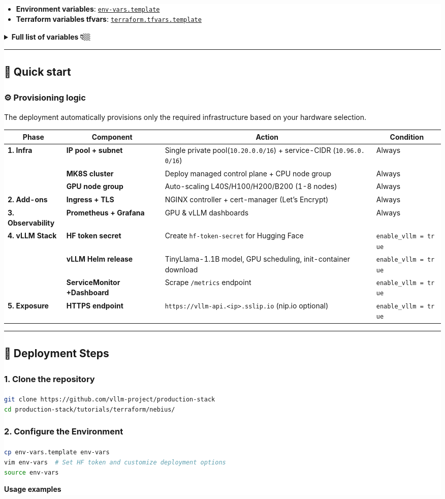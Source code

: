 * **Environment variables**: [`env-vars.template`](./env-vars.template)
* **Terraform variables tfvars**: [`terraform.tfvars.template`](./terraform.tfvars.template)

<details><summary><b> Full list of variables 👇🏼</b></summary></details>

---

## 🚀 Quick start

### ⚙️ Provisioning logic

The deployment automatically provisions only the required infrastructure based on your hardware selection.

| Phase                 | Component                | Action                                                                    | Condition            |
| --------------------- | ------------------------ | ------------------------------------------------------------------------- | -------------------- |
| **1. Infra** | **IP pool + subnet** | Single private pool(`10.20.0.0/16`) + service-CIDR (`10.96.0.0/16`) | Always               |
|                       | **MK8S cluster**         | Deploy managed control plane + CPU node group                             | Always               |
|                       | **GPU node group**       | Auto-scaling L40S/H100/H200/B200 (1-8 nodes)                              | Always               |
| **2. Add-ons**        | **Ingress + TLS**        | NGINX controller + cert-manager (Let’s Encrypt)                       | Always               |
| **3. Observability**  | **Prometheus + Grafana** | GPU & vLLM dashboards                                                     | Always               |
| **4. vLLM Stack**     | **HF token secret**      | Create `hf-token-secret` for Hugging Face                                 | `enable_vllm = true` |
|                       | **vLLM Helm release**    | TinyLlama-1.1B model, GPU scheduling, init-container download             | `enable_vllm = true` |
|                       | **ServiceMonitor +Dashboard**       | Scrape `/metrics` endpoint                                                | `enable_vllm = true` |
| **5. Exposure**       | **HTTPS endpoint**       | `https://vllm-api.<ip>.sslip.io` (nip.io optional)                        | `enable_vllm = true` |


---

## 🔵 Deployment Steps

### 1. Clone the repository

```bash
git clone https://github.com/vllm-project/production-stack
cd production-stack/tutorials/terraform/nebius/
```

### 2. Configure the Environment

```bash
cp env-vars.template env-vars
vim env-vars  # Set HF token and customize deployment options
source env-vars
```

**Usage examples**
